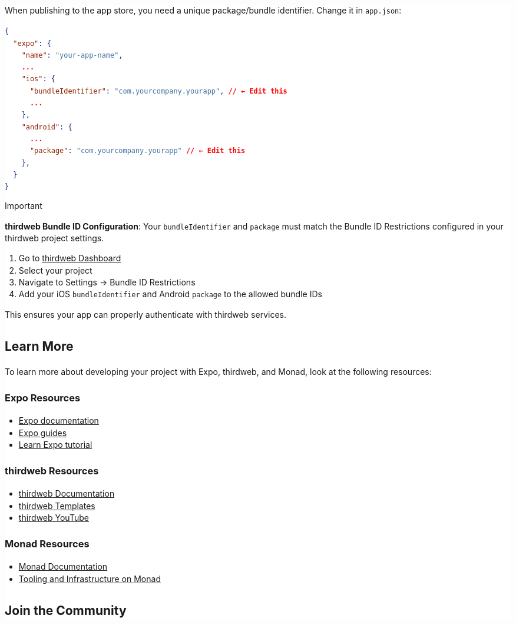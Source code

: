 When publishing to the app store, you need a unique package/bundle identifier. Change it in `app.json`:

```json
{
  "expo": {
    "name": "your-app-name",
    ...
    "ios": {
      "bundleIdentifier": "com.yourcompany.yourapp", // ← Edit this
      ...
    },
    "android": {
      ...
      "package": "com.yourcompany.yourapp" // ← Edit this
    },
  }
}
```

> [!IMPORTANT]
> **thirdweb Bundle ID Configuration**: Your `bundleIdentifier` and `package` must match the Bundle ID Restrictions configured in your thirdweb project settings. 
> 
> 1. Go to [thirdweb Dashboard](https://thirdweb.com/dashboard)
> 2. Select your project
> 3. Navigate to Settings → Bundle ID Restrictions
> 4. Add your iOS `bundleIdentifier` and Android `package` to the allowed bundle IDs
> 
> This ensures your app can properly authenticate with thirdweb services.

## Learn More

To learn more about developing your project with Expo, thirdweb, and Monad, look at the following resources:

### Expo Resources
- [Expo documentation](https://docs.expo.dev/)
- [Expo guides](https://docs.expo.dev/guides)
- [Learn Expo tutorial](https://docs.expo.dev/tutorial/introduction/)

### thirdweb Resources
- [thirdweb Documentation](https://portal.thirdweb.com/typescript/v5)
- [thirdweb Templates](https://thirdweb.com/templates)
- [thirdweb YouTube](https://www.youtube.com/c/thirdweb)

### Monad Resources
- [Monad Documentation](https://docs.monad.xyz/)
- [Tooling and Infrastructure on Monad](https://docs.monad.xyz/tooling-and-infra/)

## Join the Community
